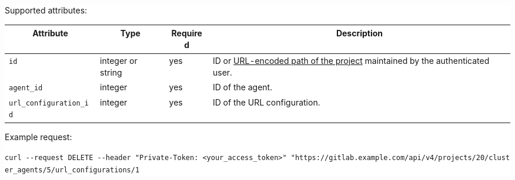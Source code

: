 Supported attributes:

| Attribute              | Type              | Required | Description                                                                                                           |
|------------------------|-------------------|----------|-----------------------------------------------------------------------------------------------------------------------|
| `id`                   | integer or string | yes      | ID or [URL-encoded path of the project](rest/_index.md#namespaced-paths) maintained by the authenticated user. |
| `agent_id`             | integer           | yes      | ID of the agent.                                                                                                      |
| `url_configuration_id` | integer           | yes      | ID of the URL configuration.                                                                                          |

Example request:

```shell
curl --request DELETE --header "Private-Token: <your_access_token>" "https://gitlab.example.com/api/v4/projects/20/cluster_agents/5/url_configurations/1
```
